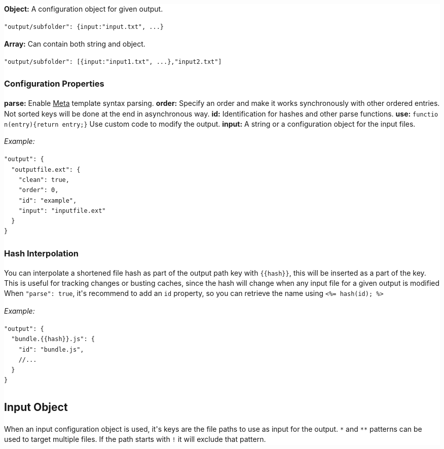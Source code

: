 **Object:** A configuration object for given output.
```[javascript]
"output/subfolder": {input:"input.txt", ...}
```

**Array:** Can contain both string and object.
```[javascript]
"output/subfolder": [{input:"input1.txt", ...},"input2.txt"]
```

### Configuration Properties

**parse:** Enable [Meta](https://github.com/vimlet/vimlet-meta) template syntax parsing.
**order:** Specify an order and make it works synchronously with other ordered entries. Not sorted keys will be done at the end in asynchronous way.
**id:** Identification for hashes and other parse functions.
**use:** `function(entry){return entry;}` Use custom code to modify the output.
**input:** A string or a configuration object for the input files.

*Example:*
```[javascript]
"output": {
  "outputfile.ext": {
    "clean": true,
    "order": 0,
    "id": "example",
    "input": "inputfile.ext"
  }
}
```

### Hash Interpolation

You can interpolate a shortened file hash as part of the output path key with `{{hash}}`, this will be inserted as a part of the key. 
This is useful for tracking changes or busting caches, since the hash will change when any input file for a given output is modified
When `"parse": true`, it's recommend to add an `id` property, so you can retrieve the name using `<%= hash(id); %>`

*Example:*
```[javascript]
"output": {
  "bundle.{{hash}}.js": {
    "id": "bundle.js",
    //...
  }
}
```

## Input Object

When an input configuration object is used, it's keys are the file paths to use as input for the output.
`*` and `**` patterns can be used to target multiple files. If the path starts with `!` it will exclude that pattern.
